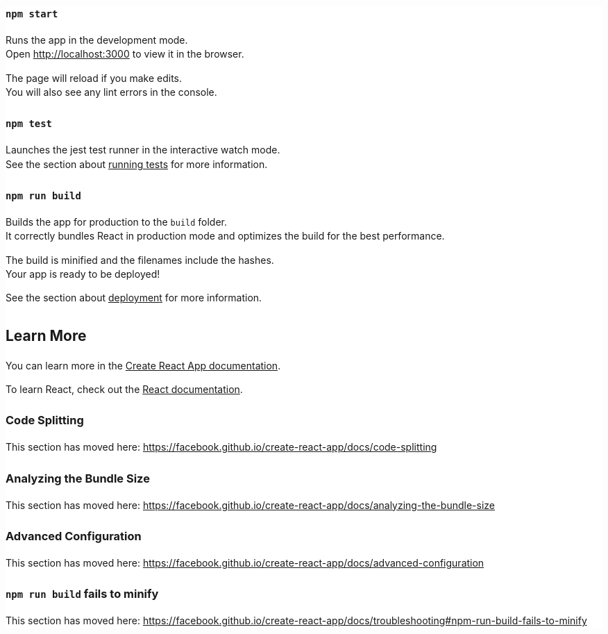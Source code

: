 ### `npm start`

Runs the app in the development mode.<br />
Open [http://localhost:3000](http://localhost:3000) to view it in the browser.

The page will reload if you make edits.<br />
You will also see any lint errors in the console.

### `npm test`

Launches the jest test runner in the interactive watch mode.<br />
See the section about [running tests](https://facebook.github.io/create-react-app/docs/running-tests) for more information.

### `npm run build`

Builds the app for production to the `build` folder.<br />
It correctly bundles React in production mode and optimizes the build for the best performance.

The build is minified and the filenames include the hashes.<br />
Your app is ready to be deployed!

See the section about [deployment](https://facebook.github.io/create-react-app/docs/deployment) for more information.

## Learn More

You can learn more in the [Create React App documentation](https://facebook.github.io/create-react-app/docs/getting-started).

To learn React, check out the [React documentation](https://reactjs.org/).

### Code Splitting

This section has moved here: <https://facebook.github.io/create-react-app/docs/code-splitting>

### Analyzing the Bundle Size

This section has moved here: <https://facebook.github.io/create-react-app/docs/analyzing-the-bundle-size>

### Advanced Configuration

This section has moved here: <https://facebook.github.io/create-react-app/docs/advanced-configuration>

### `npm run build` fails to minify

This section has moved here: <https://facebook.github.io/create-react-app/docs/troubleshooting#npm-run-build-fails-to-minify>
